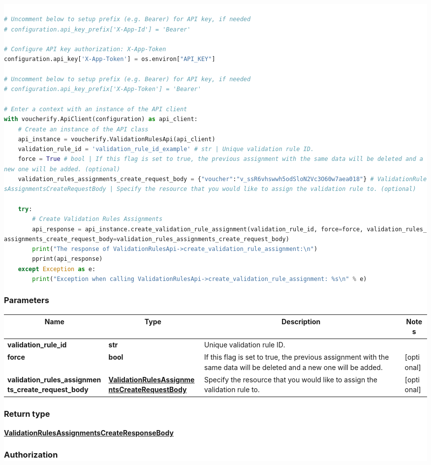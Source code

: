 ```python

# Uncomment below to setup prefix (e.g. Bearer) for API key, if needed
# configuration.api_key_prefix['X-App-Id'] = 'Bearer'

# Configure API key authorization: X-App-Token
configuration.api_key['X-App-Token'] = os.environ["API_KEY"]

# Uncomment below to setup prefix (e.g. Bearer) for API key, if needed
# configuration.api_key_prefix['X-App-Token'] = 'Bearer'

# Enter a context with an instance of the API client
with voucherify.ApiClient(configuration) as api_client:
    # Create an instance of the API class
    api_instance = voucherify.ValidationRulesApi(api_client)
    validation_rule_id = 'validation_rule_id_example' # str | Unique validation rule ID.
    force = True # bool | If this flag is set to true, the previous assignment with the same data will be deleted and a new one will be added. (optional)
    validation_rules_assignments_create_request_body = {"voucher":"v_ssR6vhswwh5odSloN2Vc3O60w7aea018"} # ValidationRulesAssignmentsCreateRequestBody | Specify the resource that you would like to assign the validation rule to. (optional)

    try:
        # Create Validation Rules Assignments
        api_response = api_instance.create_validation_rule_assignment(validation_rule_id, force=force, validation_rules_assignments_create_request_body=validation_rules_assignments_create_request_body)
        print("The response of ValidationRulesApi->create_validation_rule_assignment:\n")
        pprint(api_response)
    except Exception as e:
        print("Exception when calling ValidationRulesApi->create_validation_rule_assignment: %s\n" % e)
```



### Parameters


Name | Type | Description  | Notes
------------- | ------------- | ------------- | -------------
 **validation_rule_id** | **str**| Unique validation rule ID. | 
 **force** | **bool**| If this flag is set to true, the previous assignment with the same data will be deleted and a new one will be added. | [optional] 
 **validation_rules_assignments_create_request_body** | [**ValidationRulesAssignmentsCreateRequestBody**](ValidationRulesAssignmentsCreateRequestBody.md)| Specify the resource that you would like to assign the validation rule to. | [optional] 

### Return type

[**ValidationRulesAssignmentsCreateResponseBody**](ValidationRulesAssignmentsCreateResponseBody.md)

### Authorization
